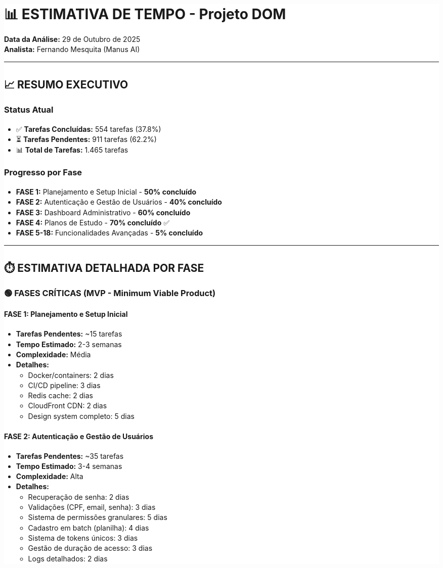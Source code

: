 # 📊 ESTIMATIVA DE TEMPO - Projeto DOM

**Data da Análise:** 29 de Outubro de 2025  
**Analista:** Fernando Mesquita (Manus AI)

---

## 📈 RESUMO EXECUTIVO

### Status Atual
- ✅ **Tarefas Concluídas:** 554 tarefas (37.8%)
- ⏳ **Tarefas Pendentes:** 911 tarefas (62.2%)
- 📊 **Total de Tarefas:** 1.465 tarefas

### Progresso por Fase
- **FASE 1:** Planejamento e Setup Inicial - **50% concluído**
- **FASE 2:** Autenticação e Gestão de Usuários - **40% concluído**
- **FASE 3:** Dashboard Administrativo - **60% concluído**
- **FASE 4:** Planos de Estudo - **70% concluído** ✅
- **FASE 5-18:** Funcionalidades Avançadas - **5% concluído**

---

## ⏱️ ESTIMATIVA DETALHADA POR FASE

### 🟢 FASES CRÍTICAS (MVP - Minimum Viable Product)

#### **FASE 1: Planejamento e Setup Inicial**
- **Tarefas Pendentes:** ~15 tarefas
- **Tempo Estimado:** 2-3 semanas
- **Complexidade:** Média
- **Detalhes:**
  - Docker/containers: 2 dias
  - CI/CD pipeline: 3 dias
  - Redis cache: 2 dias
  - CloudFront CDN: 2 dias
  - Design system completo: 5 dias

#### **FASE 2: Autenticação e Gestão de Usuários**
- **Tarefas Pendentes:** ~35 tarefas
- **Tempo Estimado:** 3-4 semanas
- **Complexidade:** Alta
- **Detalhes:**
  - Recuperação de senha: 2 dias
  - Validações (CPF, email, senha): 3 dias
  - Sistema de permissões granulares: 5 dias
  - Cadastro em batch (planilha): 4 dias
  - Sistema de tokens únicos: 3 dias
  - Gestão de duração de acesso: 3 dias
  - Logs detalhados: 2 dias
